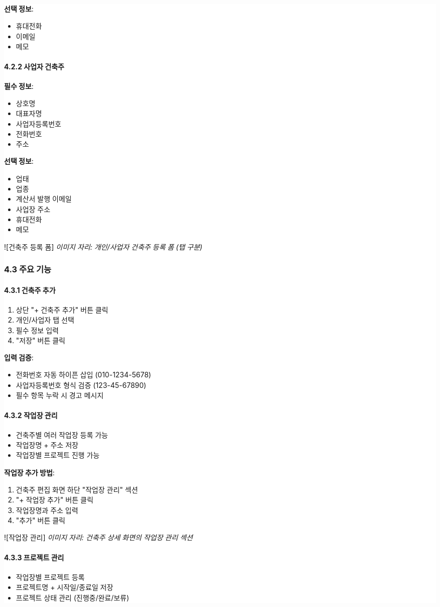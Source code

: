**선택 정보**:
- 휴대전화
- 이메일
- 메모

#### 4.2.2 사업자 건축주
**필수 정보**:
- 상호명
- 대표자명
- 사업자등록번호
- 전화번호
- 주소

**선택 정보**:
- 업태
- 업종
- 계산서 발행 이메일
- 사업장 주소
- 휴대전화
- 메모

![건축주 등록 폼]
_이미지 자리: 개인/사업자 건축주 등록 폼 (탭 구분)_

### 4.3 주요 기능

#### 4.3.1 건축주 추가
1. 상단 "+ 건축주 추가" 버튼 클릭
2. 개인/사업자 탭 선택
3. 필수 정보 입력
4. "저장" 버튼 클릭

**입력 검증**:
- 전화번호 자동 하이픈 삽입 (010-1234-5678)
- 사업자등록번호 형식 검증 (123-45-67890)
- 필수 항목 누락 시 경고 메시지

#### 4.3.2 작업장 관리
- 건축주별 여러 작업장 등록 가능
- 작업장명 + 주소 저장
- 작업장별 프로젝트 진행 가능

**작업장 추가 방법**:
1. 건축주 편집 화면 하단 "작업장 관리" 섹션
2. "+ 작업장 추가" 버튼 클릭
3. 작업장명과 주소 입력
4. "추가" 버튼 클릭

![작업장 관리]
_이미지 자리: 건축주 상세 화면의 작업장 관리 섹션_

#### 4.3.3 프로젝트 관리
- 작업장별 프로젝트 등록
- 프로젝트명 + 시작일/종료일 저장
- 프로젝트 상태 관리 (진행중/완료/보류)
